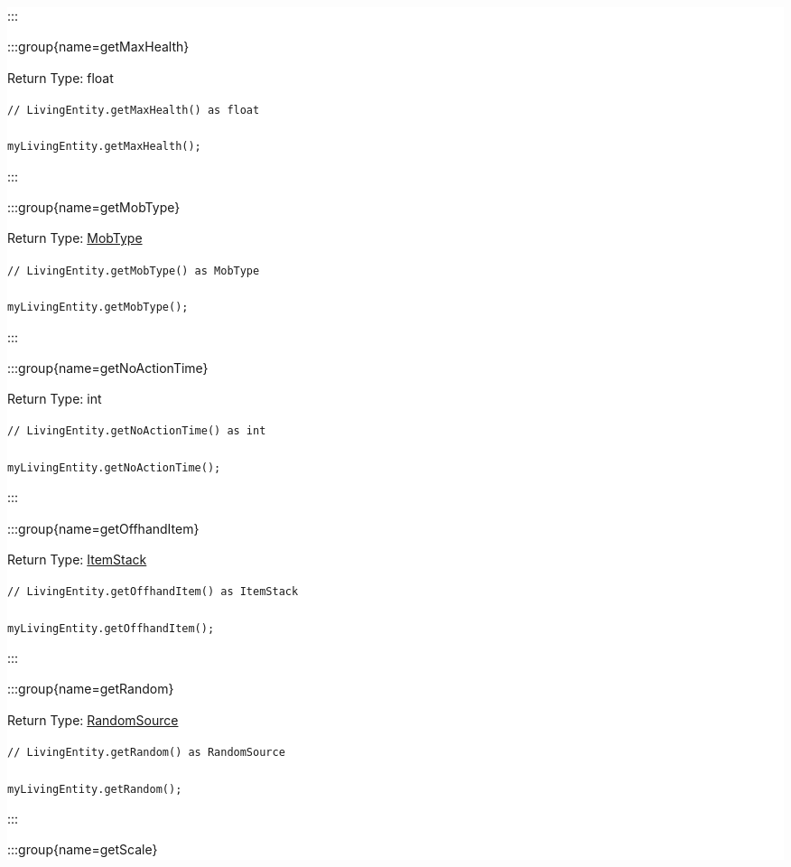 :::

:::group{name=getMaxHealth}

Return Type: float

```zenscript
// LivingEntity.getMaxHealth() as float

myLivingEntity.getMaxHealth();
```

:::

:::group{name=getMobType}

Return Type: [MobType](/vanilla/api/entity/MobType)

```zenscript
// LivingEntity.getMobType() as MobType

myLivingEntity.getMobType();
```

:::

:::group{name=getNoActionTime}

Return Type: int

```zenscript
// LivingEntity.getNoActionTime() as int

myLivingEntity.getNoActionTime();
```

:::

:::group{name=getOffhandItem}

Return Type: [ItemStack](/vanilla/api/item/ItemStack)

```zenscript
// LivingEntity.getOffhandItem() as ItemStack

myLivingEntity.getOffhandItem();
```

:::

:::group{name=getRandom}

Return Type: [RandomSource](/vanilla/api/util/math/RandomSource)

```zenscript
// LivingEntity.getRandom() as RandomSource

myLivingEntity.getRandom();
```

:::

:::group{name=getScale}
